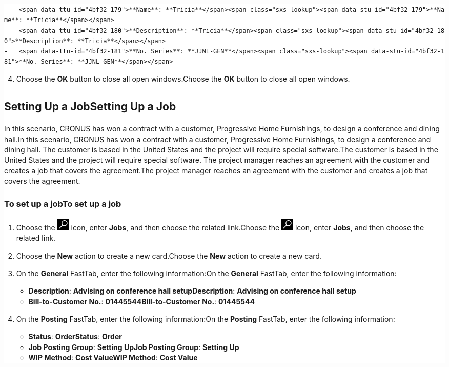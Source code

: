    -   <span data-ttu-id="4bf32-179">**Name**: **Tricia**</span><span class="sxs-lookup"><span data-stu-id="4bf32-179">**Name**: **Tricia**</span></span>  
    -   <span data-ttu-id="4bf32-180">**Description**: **Tricia**</span><span class="sxs-lookup"><span data-stu-id="4bf32-180">**Description**: **Tricia**</span></span>  
    -   <span data-ttu-id="4bf32-181">**No. Series**: **JJNL-GEN**</span><span class="sxs-lookup"><span data-stu-id="4bf32-181">**No. Series**: **JJNL-GEN**</span></span>  

4.  <span data-ttu-id="4bf32-182">Choose the **OK** button to close all open windows.</span><span class="sxs-lookup"><span data-stu-id="4bf32-182">Choose the **OK** button to close all open windows.</span></span>  

## <a name="setting-up-a-job"></a><span data-ttu-id="4bf32-183">Setting Up a Job</span><span class="sxs-lookup"><span data-stu-id="4bf32-183">Setting Up a Job</span></span>  
 <span data-ttu-id="4bf32-184">In this scenario, CRONUS has won a contract with a customer, Progressive Home Furnishings, to design a conference and dining hall.</span><span class="sxs-lookup"><span data-stu-id="4bf32-184">In this scenario, CRONUS has won a contract with a customer, Progressive Home Furnishings, to design a conference and dining hall.</span></span> <span data-ttu-id="4bf32-185">The customer is based in the United States and the project will require special software.</span><span class="sxs-lookup"><span data-stu-id="4bf32-185">The customer is based in the United States and the project will require special software.</span></span> <span data-ttu-id="4bf32-186">The project manager reaches an agreement with the customer and creates a job that covers the agreement.</span><span class="sxs-lookup"><span data-stu-id="4bf32-186">The project manager reaches an agreement with the customer and creates a job that covers the agreement.</span></span>  

### <a name="to-set-up-a-job"></a><span data-ttu-id="4bf32-187">To set up a job</span><span class="sxs-lookup"><span data-stu-id="4bf32-187">To set up a job</span></span>  

1.  <span data-ttu-id="4bf32-188">Choose the ![Search for Page or Report](media/ui-search/search_small.png "Search for Page or Report icon") icon, enter **Jobs**, and then choose the related link.</span><span class="sxs-lookup"><span data-stu-id="4bf32-188">Choose the ![Search for Page or Report](media/ui-search/search_small.png "Search for Page or Report icon") icon, enter **Jobs**, and then choose the related link.</span></span>  
2.  <span data-ttu-id="4bf32-189">Choose the **New** action to create a new card.</span><span class="sxs-lookup"><span data-stu-id="4bf32-189">Choose the **New** action to create a new card.</span></span>  
3.  <span data-ttu-id="4bf32-190">On the **General** FastTab, enter the following information:</span><span class="sxs-lookup"><span data-stu-id="4bf32-190">On the **General** FastTab, enter the following information:</span></span>  

    -   <span data-ttu-id="4bf32-191">**Description**: **Advising on conference hall setup**</span><span class="sxs-lookup"><span data-stu-id="4bf32-191">**Description**: **Advising on conference hall setup**</span></span>  
    -   <span data-ttu-id="4bf32-192">**Bill-to-Customer No.**: **01445544**</span><span class="sxs-lookup"><span data-stu-id="4bf32-192">**Bill-to-Customer No.**: **01445544**</span></span>  

4.  <span data-ttu-id="4bf32-193">On the **Posting** FastTab, enter the following information:</span><span class="sxs-lookup"><span data-stu-id="4bf32-193">On the **Posting** FastTab, enter the following information:</span></span>  

    -   <span data-ttu-id="4bf32-194">**Status**: **Order**</span><span class="sxs-lookup"><span data-stu-id="4bf32-194">**Status**: **Order**</span></span>  
    -   <span data-ttu-id="4bf32-195">**Job Posting Group**: **Setting Up**</span><span class="sxs-lookup"><span data-stu-id="4bf32-195">**Job Posting Group**: **Setting Up**</span></span>  
    -   <span data-ttu-id="4bf32-196">**WIP Method**: **Cost Value**</span><span class="sxs-lookup"><span data-stu-id="4bf32-196">**WIP Method**: **Cost Value**</span></span>  
